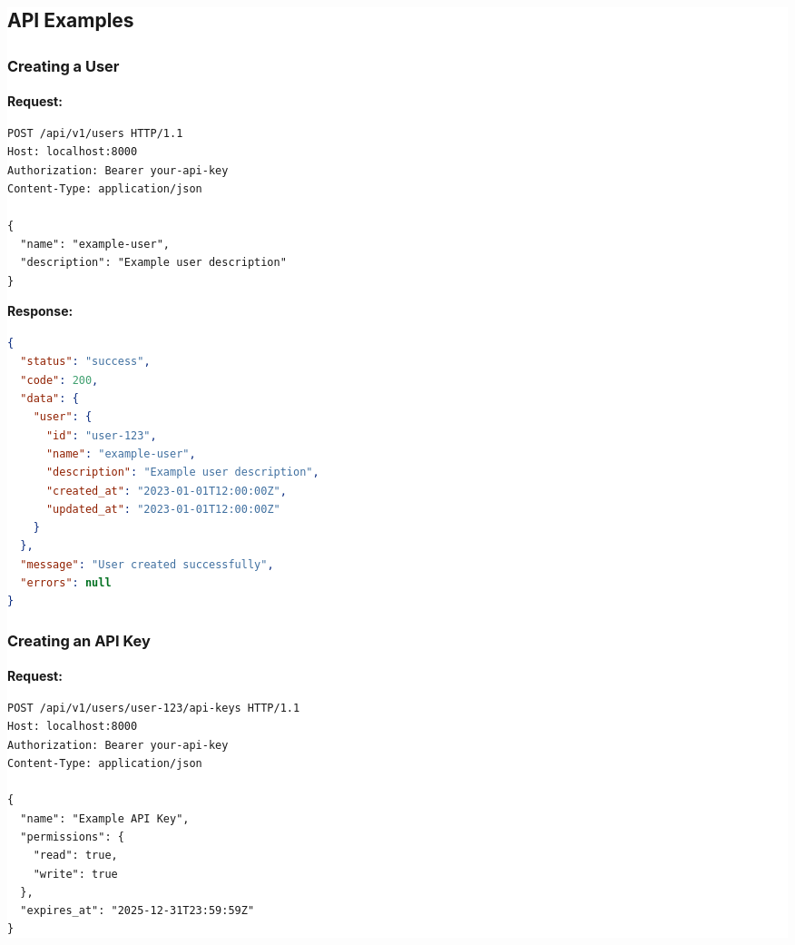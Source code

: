 ## API Examples

### Creating a User

**Request:**

```http
POST /api/v1/users HTTP/1.1
Host: localhost:8000
Authorization: Bearer your-api-key
Content-Type: application/json

{
  "name": "example-user",
  "description": "Example user description"
}
```

**Response:**

```json
{
  "status": "success",
  "code": 200,
  "data": {
    "user": {
      "id": "user-123",
      "name": "example-user",
      "description": "Example user description",
      "created_at": "2023-01-01T12:00:00Z",
      "updated_at": "2023-01-01T12:00:00Z"
    }
  },
  "message": "User created successfully",
  "errors": null
}
```

### Creating an API Key

**Request:**

```http
POST /api/v1/users/user-123/api-keys HTTP/1.1
Host: localhost:8000
Authorization: Bearer your-api-key
Content-Type: application/json

{
  "name": "Example API Key",
  "permissions": {
    "read": true,
    "write": true
  },
  "expires_at": "2025-12-31T23:59:59Z"
}
```
